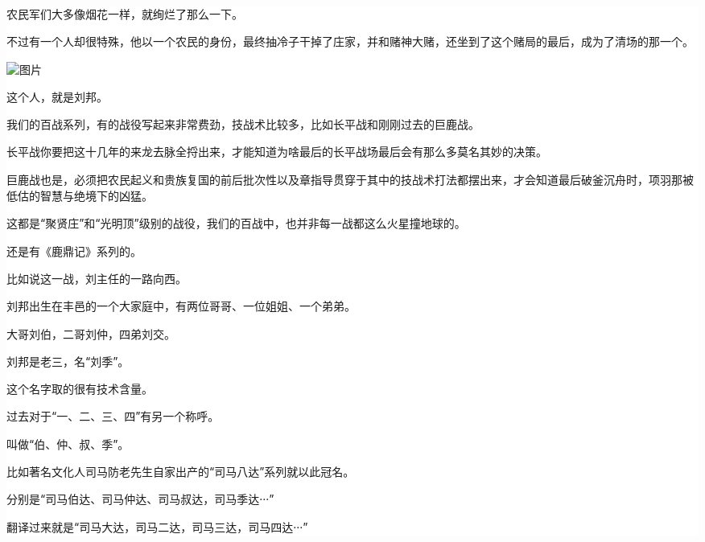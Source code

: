 

农民军们大多像烟花一样，就绚烂了那么一下。



不过有一个人却很特殊，他以一个农民的身份，最终抽冷子干掉了庄家，并和赌神大赌，还坐到了这个赌局的最后，成为了清场的那一个。



![图片](../img/第十五战：先入关者为王上（全）刘主任的西行漫记.assets/640-20220321144805897.jpeg)



这个人，就是刘邦。



我们的百战系列，有的战役写起来非常费劲，技战术比较多，比如长平战和刚刚过去的巨鹿战。



长平战你要把这十几年的来龙去脉全捋出来，才能知道为啥最后的长平战场最后会有那么多莫名其妙的决策。



巨鹿战也是，必须把农民起义和贵族复国的前后批次性以及章指导贯穿于其中的技战术打法都摆出来，才会知道最后破釜沉舟时，项羽那被低估的智慧与绝境下的凶猛。



这都是“聚贤庄”和“光明顶”级别的战役，我们的百战中，也并非每一战都这么火星撞地球的。



还是有《鹿鼎记》系列的。



比如说这一战，刘主任的一路向西。



刘邦出生在丰邑的一个大家庭中，有两位哥哥、一位姐姐、一个弟弟。



大哥刘伯，二哥刘仲，四弟刘交。



刘邦是老三，名“刘季”。



这个名字取的很有技术含量。



过去对于“一、二、三、四”有另一个称呼。



叫做“伯、仲、叔、季”。



比如著名文化人司马防老先生自家出产的“司马八达”系列就以此冠名。



分别是“司马伯达、司马仲达、司马叔达，司马季达···”



翻译过来就是“司马大达，司马二达，司马三达，司马四达···”
